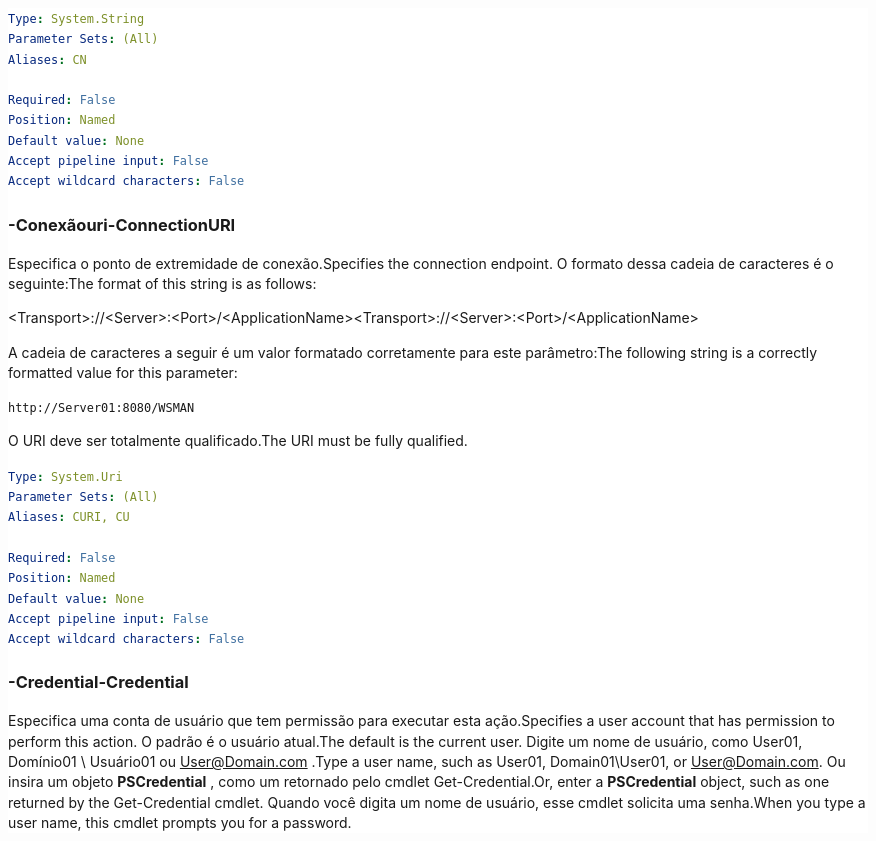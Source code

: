 ```yaml
Type: System.String
Parameter Sets: (All)
Aliases: CN

Required: False
Position: Named
Default value: None
Accept pipeline input: False
Accept wildcard characters: False
```

### <span data-ttu-id="120bd-187">-Conexãouri</span><span class="sxs-lookup"><span data-stu-id="120bd-187">-ConnectionURI</span></span>
<span data-ttu-id="120bd-188">Especifica o ponto de extremidade de conexão.</span><span class="sxs-lookup"><span data-stu-id="120bd-188">Specifies the connection endpoint.</span></span>
<span data-ttu-id="120bd-189">O formato dessa cadeia de caracteres é o seguinte:</span><span class="sxs-lookup"><span data-stu-id="120bd-189">The format of this string is as follows:</span></span>

<span data-ttu-id="120bd-190">\<Transport\>://\<Server\>:\<Port\>/\<ApplicationName\></span><span class="sxs-lookup"><span data-stu-id="120bd-190">\<Transport\>://\<Server\>:\<Port\>/\<ApplicationName\></span></span>

<span data-ttu-id="120bd-191">A cadeia de caracteres a seguir é um valor formatado corretamente para este parâmetro:</span><span class="sxs-lookup"><span data-stu-id="120bd-191">The following string is a correctly formatted value for this parameter:</span></span>

`http://Server01:8080/WSMAN`

<span data-ttu-id="120bd-192">O URI deve ser totalmente qualificado.</span><span class="sxs-lookup"><span data-stu-id="120bd-192">The URI must be fully qualified.</span></span>

```yaml
Type: System.Uri
Parameter Sets: (All)
Aliases: CURI, CU

Required: False
Position: Named
Default value: None
Accept pipeline input: False
Accept wildcard characters: False
```

### <span data-ttu-id="120bd-193">-Credential</span><span class="sxs-lookup"><span data-stu-id="120bd-193">-Credential</span></span>
<span data-ttu-id="120bd-194">Especifica uma conta de usuário que tem permissão para executar esta ação.</span><span class="sxs-lookup"><span data-stu-id="120bd-194">Specifies a user account that has permission to perform this action.</span></span>
<span data-ttu-id="120bd-195">O padrão é o usuário atual.</span><span class="sxs-lookup"><span data-stu-id="120bd-195">The default is the current user.</span></span>
<span data-ttu-id="120bd-196">Digite um nome de usuário, como User01, Domínio01 \ Usuário01 ou User@Domain.com .</span><span class="sxs-lookup"><span data-stu-id="120bd-196">Type a user name, such as User01, Domain01\User01, or User@Domain.com.</span></span>
<span data-ttu-id="120bd-197">Ou insira um objeto **PSCredential** , como um retornado pelo cmdlet Get-Credential.</span><span class="sxs-lookup"><span data-stu-id="120bd-197">Or, enter a **PSCredential** object, such as one returned by the Get-Credential cmdlet.</span></span>
<span data-ttu-id="120bd-198">Quando você digita um nome de usuário, esse cmdlet solicita uma senha.</span><span class="sxs-lookup"><span data-stu-id="120bd-198">When you type a user name, this cmdlet prompts you for a password.</span></span>
